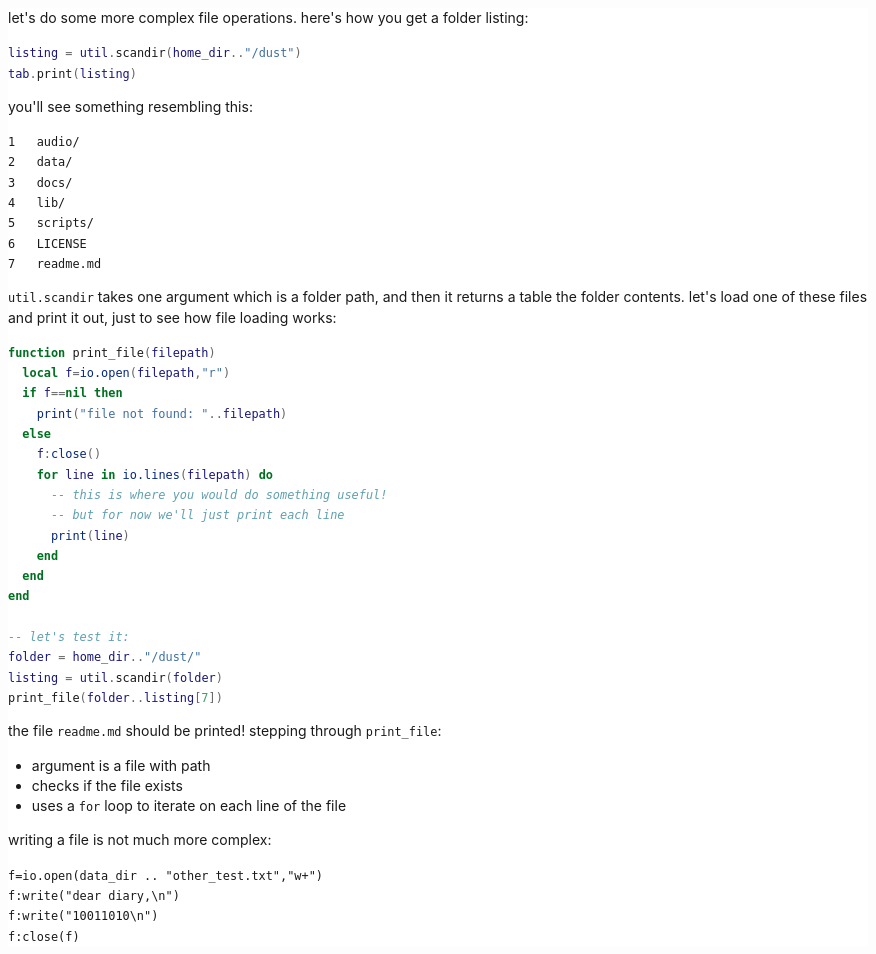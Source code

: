 let's do some more complex file operations. here's how you get a folder listing:

```lua
listing = util.scandir(home_dir.."/dust")
tab.print(listing)
```

you'll see something resembling this:

```
1	audio/
2	data/
3	docs/
4	lib/
5	scripts/
6	LICENSE
7	readme.md
```

`util.scandir` takes one argument which is a folder path, and then it returns a table the folder contents. let's load one of these files and print it out, just to see how file loading works:

```lua
function print_file(filepath)
  local f=io.open(filepath,"r")
  if f==nil then
    print("file not found: "..filepath)
  else
    f:close()
    for line in io.lines(filepath) do
      -- this is where you would do something useful!
      -- but for now we'll just print each line
      print(line)
    end
  end
end

-- let's test it:
folder = home_dir.."/dust/"
listing = util.scandir(folder)
print_file(folder..listing[7])

```

the file `readme.md` should be printed! stepping through `print_file`:

- argument is a file with path
- checks if the file exists
- uses a `for` loop to iterate on each line of the file

writing a file is not much more complex:

```
f=io.open(data_dir .. "other_test.txt","w+")
f:write("dear diary,\n")
f:write("10011010\n")
f:close(f)
```

